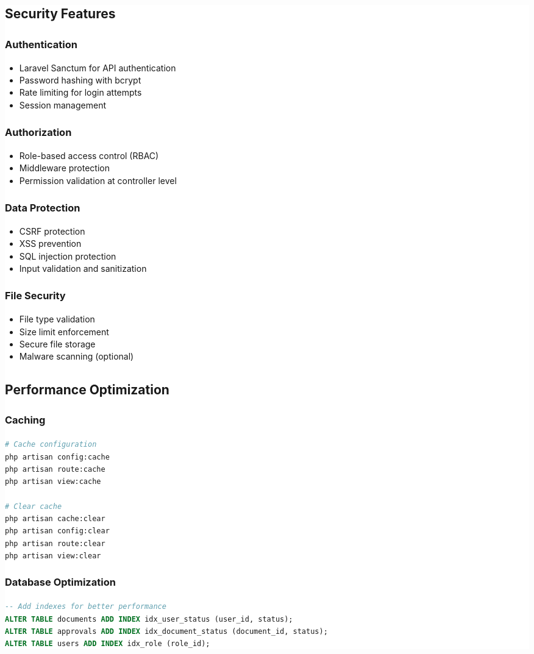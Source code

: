 ## Security Features

### Authentication
- Laravel Sanctum for API authentication
- Password hashing with bcrypt
- Rate limiting for login attempts
- Session management

### Authorization
- Role-based access control (RBAC)
- Middleware protection
- Permission validation at controller level

### Data Protection
- CSRF protection
- XSS prevention
- SQL injection protection
- Input validation and sanitization

### File Security
- File type validation
- Size limit enforcement
- Secure file storage
- Malware scanning (optional)

## Performance Optimization

### Caching
```bash
# Cache configuration
php artisan config:cache
php artisan route:cache
php artisan view:cache

# Clear cache
php artisan cache:clear
php artisan config:clear
php artisan route:clear
php artisan view:clear
```

### Database Optimization
```sql
-- Add indexes for better performance
ALTER TABLE documents ADD INDEX idx_user_status (user_id, status);
ALTER TABLE approvals ADD INDEX idx_document_status (document_id, status);
ALTER TABLE users ADD INDEX idx_role (role_id);
```

